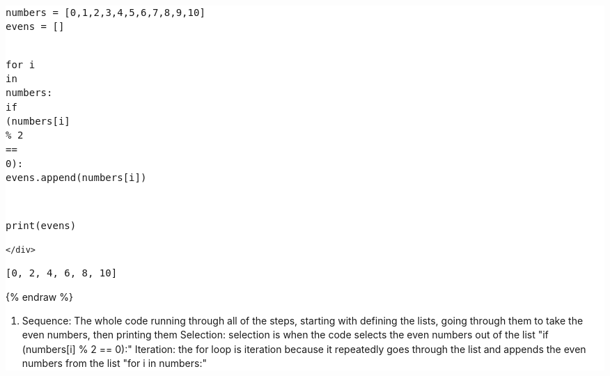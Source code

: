 <div class="inner_cell">
    <div class="input_area">
<div class=" highlight hl-ipython3"><pre><span></span><span class="n">numbers</span> <span class="o">=</span> <span class="p">[</span><span class="mi">0</span><span class="p">,</span><span class="mi">1</span><span class="p">,</span><span class="mi">2</span><span class="p">,</span><span class="mi">3</span><span class="p">,</span><span class="mi">4</span><span class="p">,</span><span class="mi">5</span><span class="p">,</span><span class="mi">6</span><span class="p">,</span><span class="mi">7</span><span class="p">,</span><span class="mi">8</span><span class="p">,</span><span class="mi">9</span><span class="p">,</span><span class="mi">10</span><span class="p">]</span>
<span class="n">evens</span> <span class="o">=</span> <span class="p">[]</span>

<span class="k">for</span> <span class="n">i</span> <span class="ow">in</span> <span class="n">numbers</span><span class="p">:</span>
    <span class="k">if</span> <span class="p">(</span><span class="n">numbers</span><span class="p">[</span><span class="n">i</span><span class="p">]</span> <span class="o">%</span> <span class="mi">2</span> <span class="o">==</span> <span class="mi">0</span><span class="p">):</span>
        <span class="n">evens</span><span class="o">.</span><span class="n">append</span><span class="p">(</span><span class="n">numbers</span><span class="p">[</span><span class="n">i</span><span class="p">])</span>

<span class="nb">print</span><span class="p">(</span><span class="n">evens</span><span class="p">)</span>
</pre></div>

    </div>
</div>
</div>

<div class="output_wrapper">
<div class="output">

<div class="output_area">

<div class="output_subarea output_stream output_stdout output_text">
<pre>[0, 2, 4, 6, 8, 10]
</pre>
</div>
</div>

</div>
</div>

</div>
    {% endraw %}

<div class="cell border-box-sizing text_cell rendered"><div class="inner_cell">
<div class="text_cell_render border-box-sizing rendered_html">
<ol>
<li>Sequence: The whole code running through all of the steps, starting with defining the lists, going through them to take the even numbers, then printing them
Selection: selection is when the code selects the even numbers out of the list "if (numbers[i] % 2 == 0):"
Iteration: the for loop is iteration because it repeatedly goes through the list and appends the even numbers from the list "for i in numbers:"</li>
</ol>
